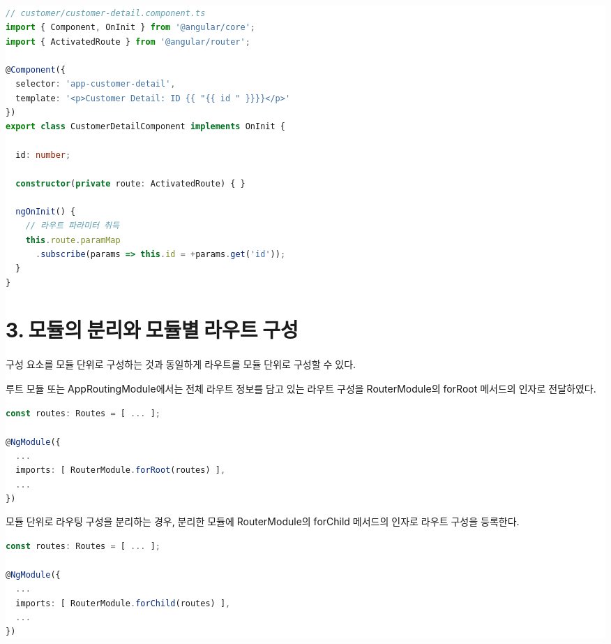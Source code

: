 ```typescript
```

```typescript
// customer/customer-detail.component.ts
import { Component, OnInit } from '@angular/core';
import { ActivatedRoute } from '@angular/router';

@Component({
  selector: 'app-customer-detail',
  template: '<p>Customer Detail: ID {{ "{{ id " }}}}</p>'
})
export class CustomerDetailComponent implements OnInit {

  id: number;

  constructor(private route: ActivatedRoute) { }

  ngOnInit() {
    // 라우트 파라미터 취득
    this.route.paramMap
      .subscribe(params => this.id = +params.get('id'));
  }
}
```

<iframe src="https://stackblitz.com/edit/children-routing?ctl=1&embed=1&hideNavigation=1&file=app/app.module.ts" frameborder="0" width="100%" height="600"></iframe>

# 3. 모듈의 분리와 모듈별 라우트 구성

구성 요소를 모듈 단위로 구성하는 것과 동일하게 라우트를 모듈 단위로 구성할 수 있다.

루트 모듈 또는 AppRoutingModule에서는 전체 라우트 정보를 담고 있는 라우트 구성을 RouterModule의 forRoot 메서드의 인자로 전달하였다.

```typescript
const routes: Routes = [ ... ];

@NgModule({
  ...
  imports: [ RouterModule.forRoot(routes) ],
  ...
})
```

모듈 단위로 라우팅 구성을 분리하는 경우, 분리한 모듈에 RouterModule의 forChild 메서드의 인자로 라우트 구성을 등록한다.

```typescript
const routes: Routes = [ ... ];

@NgModule({
  ...
  imports: [ RouterModule.forChild(routes) ],
  ...
})
```
